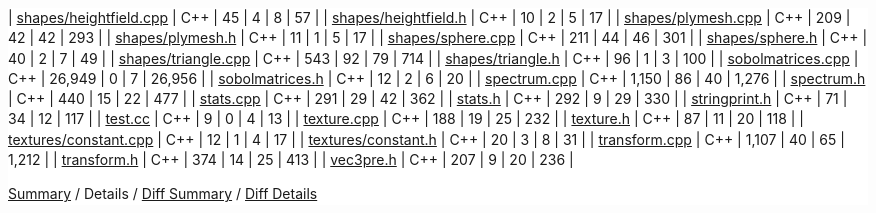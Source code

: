 | [shapes/heightfield.cpp](/shapes/heightfield.cpp) | C++ | 45 | 4 | 8 | 57 |
| [shapes/heightfield.h](/shapes/heightfield.h) | C++ | 10 | 2 | 5 | 17 |
| [shapes/plymesh.cpp](/shapes/plymesh.cpp) | C++ | 209 | 42 | 42 | 293 |
| [shapes/plymesh.h](/shapes/plymesh.h) | C++ | 11 | 1 | 5 | 17 |
| [shapes/sphere.cpp](/shapes/sphere.cpp) | C++ | 211 | 44 | 46 | 301 |
| [shapes/sphere.h](/shapes/sphere.h) | C++ | 40 | 2 | 7 | 49 |
| [shapes/triangle.cpp](/shapes/triangle.cpp) | C++ | 543 | 92 | 79 | 714 |
| [shapes/triangle.h](/shapes/triangle.h) | C++ | 96 | 1 | 3 | 100 |
| [sobolmatrices.cpp](/sobolmatrices.cpp) | C++ | 26,949 | 0 | 7 | 26,956 |
| [sobolmatrices.h](/sobolmatrices.h) | C++ | 12 | 2 | 6 | 20 |
| [spectrum.cpp](/spectrum.cpp) | C++ | 1,150 | 86 | 40 | 1,276 |
| [spectrum.h](/spectrum.h) | C++ | 440 | 15 | 22 | 477 |
| [stats.cpp](/stats.cpp) | C++ | 291 | 29 | 42 | 362 |
| [stats.h](/stats.h) | C++ | 292 | 9 | 29 | 330 |
| [stringprint.h](/stringprint.h) | C++ | 71 | 34 | 12 | 117 |
| [test.cc](/test.cc) | C++ | 9 | 0 | 4 | 13 |
| [texture.cpp](/texture.cpp) | C++ | 188 | 19 | 25 | 232 |
| [texture.h](/texture.h) | C++ | 87 | 11 | 20 | 118 |
| [textures/constant.cpp](/textures/constant.cpp) | C++ | 12 | 1 | 4 | 17 |
| [textures/constant.h](/textures/constant.h) | C++ | 20 | 3 | 8 | 31 |
| [transform.cpp](/transform.cpp) | C++ | 1,107 | 40 | 65 | 1,212 |
| [transform.h](/transform.h) | C++ | 374 | 14 | 25 | 413 |
| [vec3pre.h](/vec3pre.h) | C++ | 207 | 9 | 20 | 236 |

[Summary](results.md) / Details / [Diff Summary](diff.md) / [Diff Details](diff-details.md)